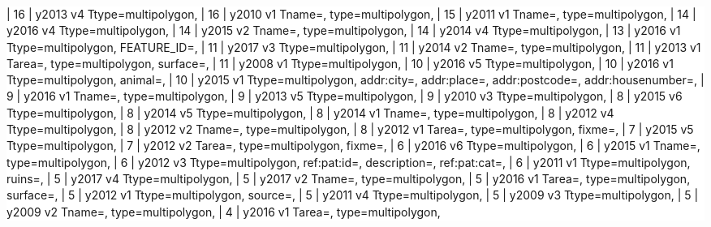 |     16  |  y2013 v4 Ttype=multipolygon, 
|     16  |  y2010 v1 Tname=, type=multipolygon, 
|     15  |  y2011 v1 Tname=, type=multipolygon, 
|     14  |  y2016 v4 Ttype=multipolygon, 
|     14  |  y2015 v2 Tname=, type=multipolygon, 
|     14  |  y2014 v4 Ttype=multipolygon, 
|     13  |  y2016 v1 Ttype=multipolygon, FEATURE_ID=, 
|     11  |  y2017 v3 Ttype=multipolygon, 
|     11  |  y2014 v2 Tname=, type=multipolygon, 
|     11  |  y2013 v1 Tarea=, type=multipolygon, surface=, 
|     11  |  y2008 v1 Ttype=multipolygon, 
|     10  |  y2016 v5 Ttype=multipolygon, 
|     10  |  y2016 v1 Ttype=multipolygon, animal=, 
|     10  |  y2015 v1 Ttype=multipolygon, addr:city=, addr:place=, addr:postcode=, addr:housenumber=, 
|      9  |  y2016 v1 Tname=, type=multipolygon, 
|      9  |  y2013 v5 Ttype=multipolygon, 
|      9  |  y2010 v3 Ttype=multipolygon, 
|      8  |  y2015 v6 Ttype=multipolygon, 
|      8  |  y2014 v5 Ttype=multipolygon, 
|      8  |  y2014 v1 Tname=, type=multipolygon, 
|      8  |  y2012 v4 Ttype=multipolygon, 
|      8  |  y2012 v2 Tname=, type=multipolygon, 
|      8  |  y2012 v1 Tarea=, type=multipolygon, fixme=, 
|      7  |  y2015 v5 Ttype=multipolygon, 
|      7  |  y2012 v2 Tarea=, type=multipolygon, fixme=, 
|      6  |  y2016 v6 Ttype=multipolygon, 
|      6  |  y2015 v1 Tname=, type=multipolygon, 
|      6  |  y2012 v3 Ttype=multipolygon, ref:pat:id=, description=, ref:pat:cat=, 
|      6  |  y2011 v1 Ttype=multipolygon, ruins=, 
|      5  |  y2017 v4 Ttype=multipolygon, 
|      5  |  y2017 v2 Tname=, type=multipolygon, 
|      5  |  y2016 v1 Tarea=, type=multipolygon, surface=, 
|      5  |  y2012 v1 Ttype=multipolygon, source=, 
|      5  |  y2011 v4 Ttype=multipolygon, 
|      5  |  y2009 v3 Ttype=multipolygon, 
|      5  |  y2009 v2 Tname=, type=multipolygon, 
|      4  |  y2016 v1 Tarea=, type=multipolygon, 